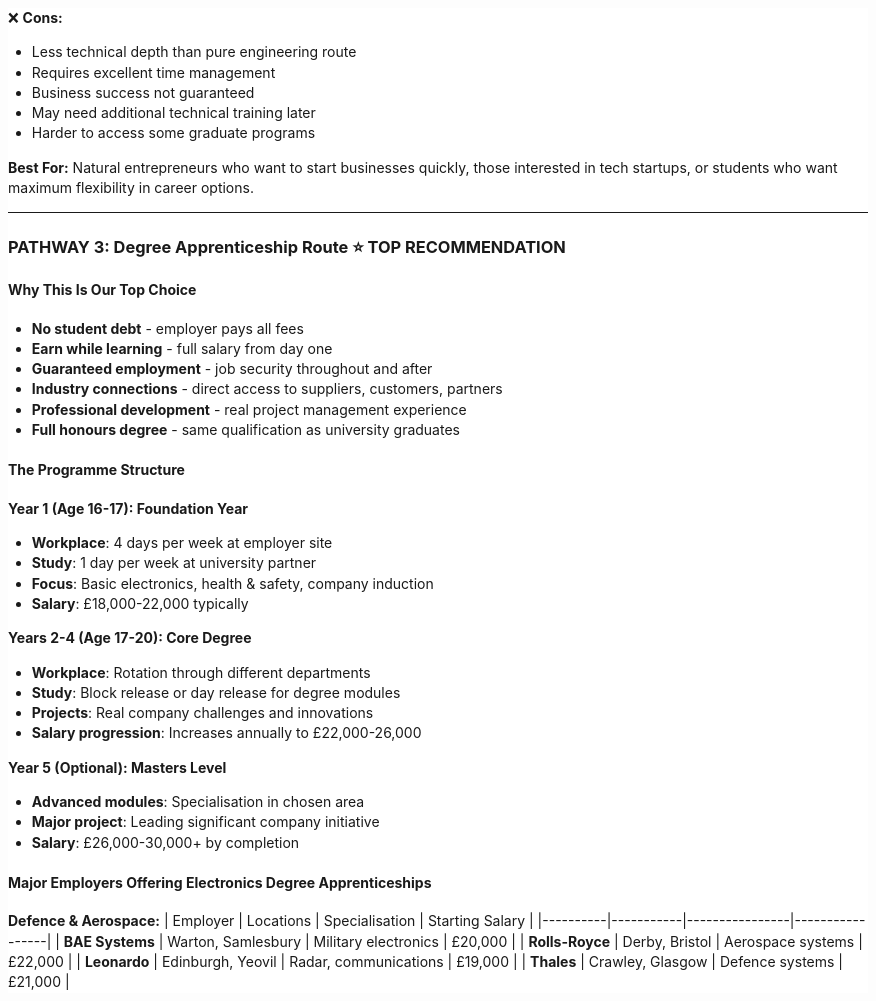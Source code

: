 ❌ **Cons:**
- Less technical depth than pure engineering route
- Requires excellent time management
- Business success not guaranteed
- May need additional technical training later
- Harder to access some graduate programs

**Best For:** Natural entrepreneurs who want to start businesses quickly, those interested in tech startups, or students who want maximum flexibility in career options.

---

### **PATHWAY 3: Degree Apprenticeship Route** ⭐ **TOP RECOMMENDATION**

#### **Why This Is Our Top Choice**
- **No student debt** - employer pays all fees
- **Earn while learning** - full salary from day one
- **Guaranteed employment** - job security throughout and after
- **Industry connections** - direct access to suppliers, customers, partners
- **Professional development** - real project management experience
- **Full honours degree** - same qualification as university graduates

#### **The Programme Structure**
**Year 1 (Age 16-17): Foundation Year**
- **Workplace**: 4 days per week at employer site
- **Study**: 1 day per week at university partner
- **Focus**: Basic electronics, health & safety, company induction
- **Salary**: £18,000-22,000 typically

**Years 2-4 (Age 17-20): Core Degree**
- **Workplace**: Rotation through different departments
- **Study**: Block release or day release for degree modules
- **Projects**: Real company challenges and innovations
- **Salary progression**: Increases annually to £22,000-26,000

**Year 5 (Optional): Masters Level**
- **Advanced modules**: Specialisation in chosen area
- **Major project**: Leading significant company initiative
- **Salary**: £26,000-30,000+ by completion

#### **Major Employers Offering Electronics Degree Apprenticeships**

**Defence & Aerospace:**
| Employer | Locations | Specialisation | Starting Salary |
|----------|-----------|----------------|-----------------|
| **BAE Systems** | Warton, Samlesbury | Military electronics | £20,000 |
| **Rolls-Royce** | Derby, Bristol | Aerospace systems | £22,000 |
| **Leonardo** | Edinburgh, Yeovil | Radar, communications | £19,000 |
| **Thales** | Crawley, Glasgow | Defence systems | £21,000 |
